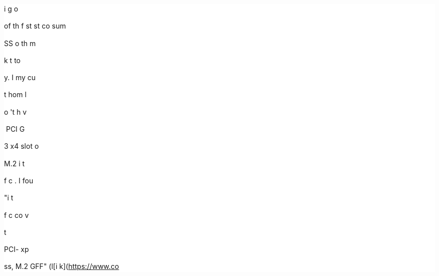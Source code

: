 
i
g o

 of th
 f
st
st co
sum

 SS
 o
 th
 m

k
t to

y. I
 my cu



t hom
 l

 
o
't h
v
 
 PCI
 G

3 x4 slot o
 
 M.2 i
t

f
c
. I fou

 
 "i
t

f
c
 co
v

t

 PCI-
xp

ss, M.2 
GFF" (l[i
k](https://www.co
